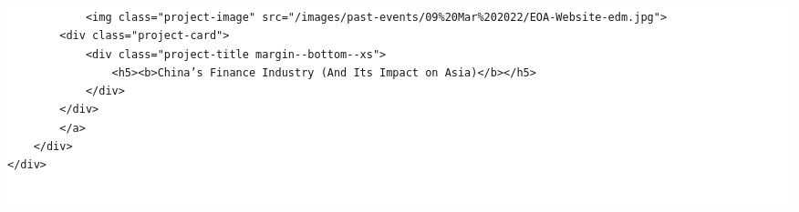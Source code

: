 				<img class="project-image" src="/images/past-events/09%20Mar%202022/EOA-Website-edm.jpg">
			<div class="project-card">
				<div class="project-title margin--bottom--xs">
					<h5><b>China’s Finance Industry (And Its Impact on Asia)</b></h5>
				</div>
			</div>
			</a>
		</div>
    </div>
</div>

<br>

<div>
	<div class="row is-multiline">
		<div class="col is-half-tablet padding--bottom--lg">
			<a class="project-link" href="/events/past-events/17-nov-2021/">